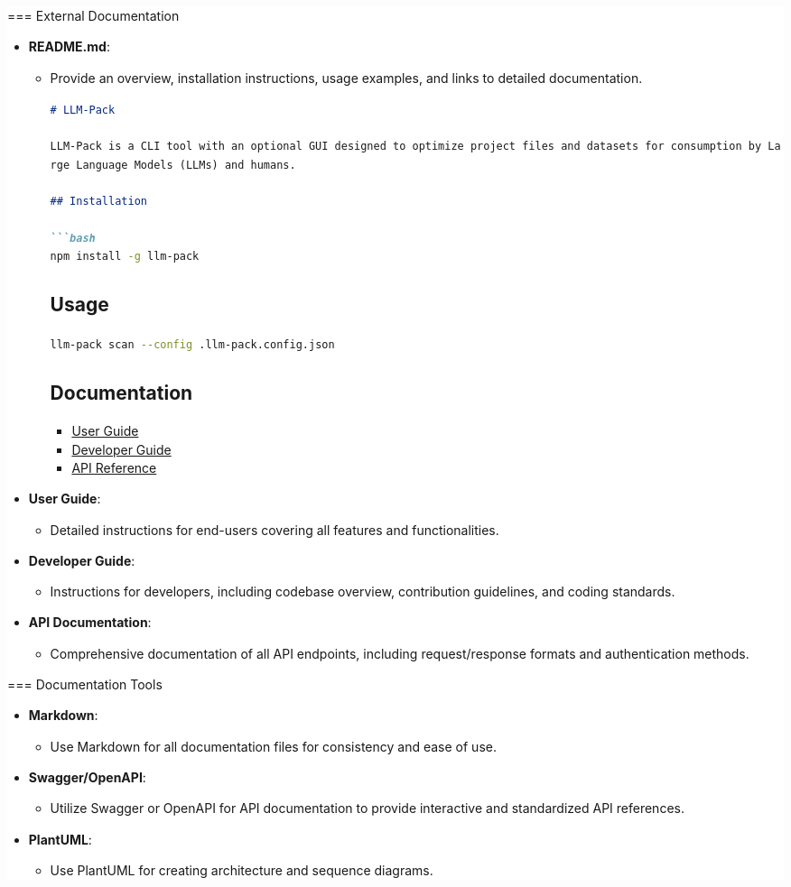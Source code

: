 === External Documentation

- **README.md**:
  - Provide an overview, installation instructions, usage examples, and links to detailed documentation.
    ```markdown
    # LLM-Pack

    LLM-Pack is a CLI tool with an optional GUI designed to optimize project files and datasets for consumption by Large Language Models (LLMs) and humans.

    ## Installation

    ```bash
    npm install -g llm-pack
    ```

    ## Usage

    ```bash
    llm-pack scan --config .llm-pack.config.json
    ```

    ## Documentation

    - [User Guide](./docs/user_guide.md)
    - [Developer Guide](./docs/developer_guide.md)
    - [API Reference](./docs/api/api_reference.md)
    ```

- **User Guide**:
  - Detailed instructions for end-users covering all features and functionalities.

- **Developer Guide**:
  - Instructions for developers, including codebase overview, contribution guidelines, and coding standards.

- **API Documentation**:
  - Comprehensive documentation of all API endpoints, including request/response formats and authentication methods.

=== Documentation Tools

- **Markdown**:
  - Use Markdown for all documentation files for consistency and ease of use.

- **Swagger/OpenAPI**:
  - Utilize Swagger or OpenAPI for API documentation to provide interactive and standardized API references.

- **PlantUML**:
  - Use PlantUML for creating architecture and sequence diagrams.
